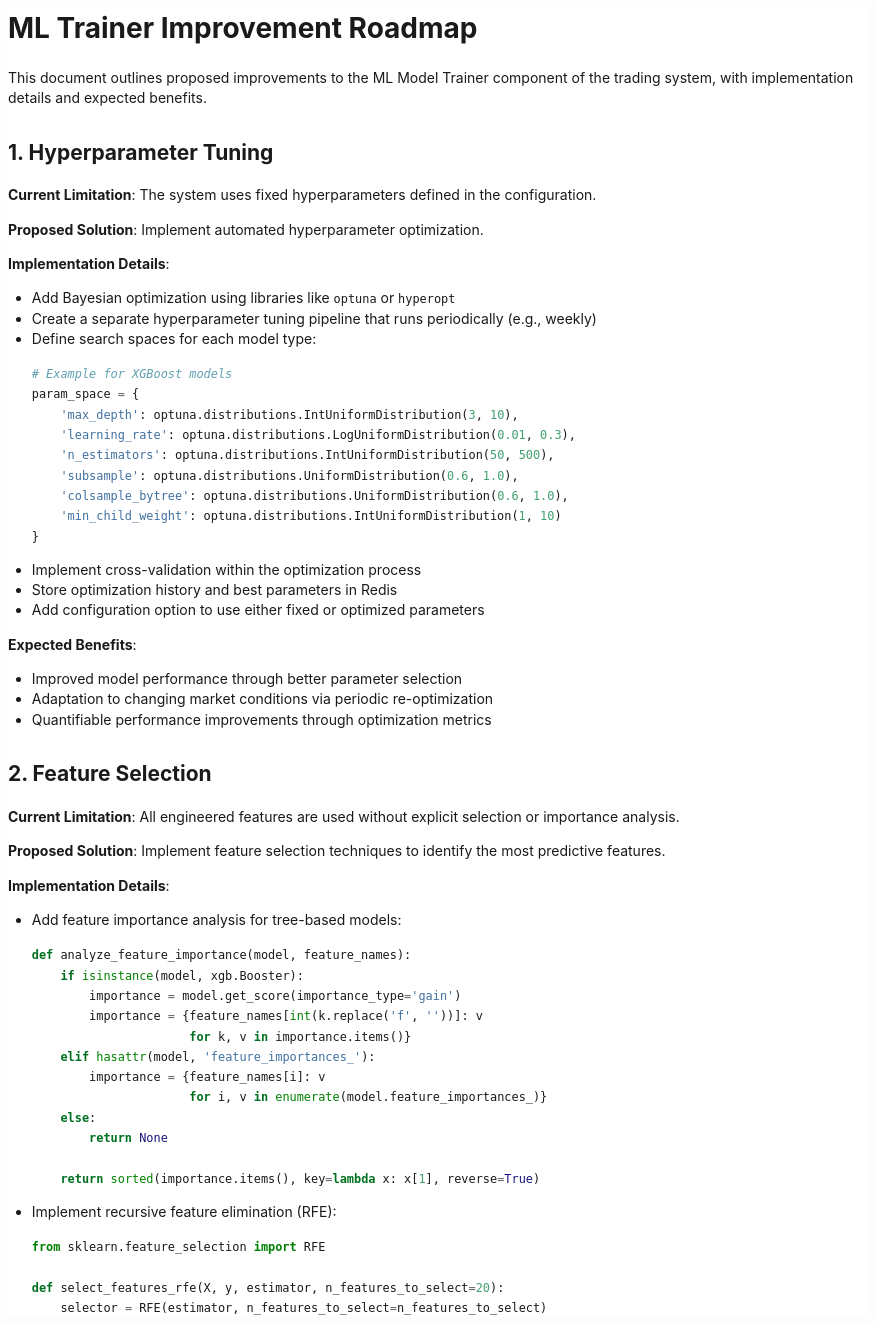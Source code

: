 # ML Trainer Improvement Roadmap

This document outlines proposed improvements to the ML Model Trainer component of the trading system, with implementation details and expected benefits.

## 1. Hyperparameter Tuning

**Current Limitation**: The system uses fixed hyperparameters defined in the configuration.

**Proposed Solution**: Implement automated hyperparameter optimization.

**Implementation Details**:
- Add Bayesian optimization using libraries like `optuna` or `hyperopt`
- Create a separate hyperparameter tuning pipeline that runs periodically (e.g., weekly)
- Define search spaces for each model type:
  ```python
  # Example for XGBoost models
  param_space = {
      'max_depth': optuna.distributions.IntUniformDistribution(3, 10),
      'learning_rate': optuna.distributions.LogUniformDistribution(0.01, 0.3),
      'n_estimators': optuna.distributions.IntUniformDistribution(50, 500),
      'subsample': optuna.distributions.UniformDistribution(0.6, 1.0),
      'colsample_bytree': optuna.distributions.UniformDistribution(0.6, 1.0),
      'min_child_weight': optuna.distributions.IntUniformDistribution(1, 10)
  }
  ```
- Implement cross-validation within the optimization process
- Store optimization history and best parameters in Redis
- Add configuration option to use either fixed or optimized parameters

**Expected Benefits**:
- Improved model performance through better parameter selection
- Adaptation to changing market conditions via periodic re-optimization
- Quantifiable performance improvements through optimization metrics

## 2. Feature Selection

**Current Limitation**: All engineered features are used without explicit selection or importance analysis.

**Proposed Solution**: Implement feature selection techniques to identify the most predictive features.

**Implementation Details**:
- Add feature importance analysis for tree-based models:
  ```python
  def analyze_feature_importance(model, feature_names):
      if isinstance(model, xgb.Booster):
          importance = model.get_score(importance_type='gain')
          importance = {feature_names[int(k.replace('f', ''))]: v 
                        for k, v in importance.items()}
      elif hasattr(model, 'feature_importances_'):
          importance = {feature_names[i]: v 
                        for i, v in enumerate(model.feature_importances_)}
      else:
          return None
          
      return sorted(importance.items(), key=lambda x: x[1], reverse=True)
  ```
- Implement recursive feature elimination (RFE):
  ```python
  from sklearn.feature_selection import RFE
  
  def select_features_rfe(X, y, estimator, n_features_to_select=20):
      selector = RFE(estimator, n_features_to_select=n_features_to_select)
  ```